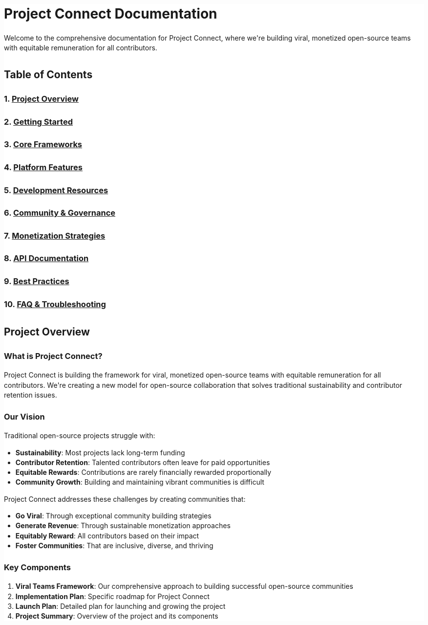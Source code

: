 # Project Connect Documentation

Welcome to the comprehensive documentation for Project Connect, where we're building viral, monetized open-source teams with equitable remuneration for all contributors.

## Table of Contents

### 1. [Project Overview](#project-overview)
### 2. [Getting Started](#getting-started)
### 3. [Core Frameworks](#core-frameworks)
### 4. [Platform Features](#platform-features)
### 5. [Development Resources](#development-resources)
### 6. [Community & Governance](#community-governance)
### 7. [Monetization Strategies](#monetization-strategies)
### 8. [API Documentation](#api-documentation)
### 9. [Best Practices](#best-practices)
### 10. [FAQ & Troubleshooting](#faq-troubleshooting)

## Project Overview

### What is Project Connect?
Project Connect is building the framework for viral, monetized open-source teams with equitable remuneration for all contributors. We're creating a new model for open-source collaboration that solves traditional sustainability and contributor retention issues.

### Our Vision
Traditional open-source projects struggle with:
- **Sustainability**: Most projects lack long-term funding
- **Contributor Retention**: Talented contributors often leave for paid opportunities
- **Equitable Rewards**: Contributions are rarely financially rewarded proportionally
- **Community Growth**: Building and maintaining vibrant communities is difficult

Project Connect addresses these challenges by creating communities that:
- **Go Viral**: Through exceptional community building strategies
- **Generate Revenue**: Through sustainable monetization approaches
- **Equitably Reward**: All contributors based on their impact
- **Foster Communities**: That are inclusive, diverse, and thriving

### Key Components
1. **Viral Teams Framework**: Our comprehensive approach to building successful open-source communities
2. **Implementation Plan**: Specific roadmap for Project Connect
3. **Launch Plan**: Detailed plan for launching and growing the project
4. **Project Summary**: Overview of the project and its components
